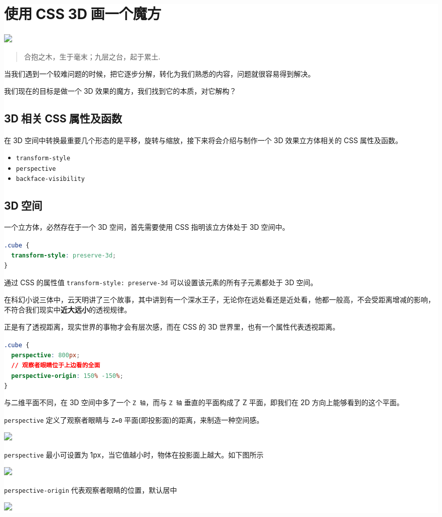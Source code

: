 # 使用 CSS 3D 画一个魔方

![](https://oss.xiange.tech/blog/rubic.gif)

> 合抱之木，生于毫末；九层之台，起于累土. 

当我们遇到一个较难问题的时候，把它逐步分解，转化为我们熟悉的内容，问题就很容易得到解决。

我们现在的目标是做一个 3D 效果的魔方，我们找到它的本质，对它解构？

## 3D 相关 CSS 属性及函数

在 3D 空间中转换最重要几个形态的是平移，旋转与缩放，接下来将会介绍与制作一个 3D 效果立方体相关的 CSS 属性及函数。

+ `transform-style`
+ `perspective`
+ `backface-visibility`

## 3D 空间

一个立方体，必然存在于一个 3D 空间，首先需要使用 CSS 指明该立方体处于 3D 空间中。

``` css
.cube {
  transform-style: preserve-3d;
}
```

通过 CSS 的属性值 `transform-style: preserve-3d` 可以设置该元素的所有子元素都处于 3D 空间。

在科幻小说三体中，云天明讲了三个故事，其中讲到有一个深水王子，无论你在远处看还是近处看，他都一般高，不会受距离增减的影响，不符合我们现实中**近大远小**的透视规律。

正是有了透视距离，现实世界的事物才会有层次感，而在 CSS 的 3D 世界里，也有一个属性代表透视距离。

``` css
.cube {
  perspective: 800px;
  // 观察者眼睛位于上边看的全面
  perspective-origin: 150% -150%;
}
```

与二维平面不同，在 3D 空间中多了一个 `Z 轴`，而与 `Z 轴` 垂直的平面构成了 Z 平面，即我们在 2D 方向上能够看到的这个平面。

`perspective` 定义了观察者眼睛与 `Z=0` 平面(即投影面)的距离，来制造一种空间感。

![](https://drafts.csswg.org/css-transforms-2/images/perspective_distance.png)

`perspective` 最小可设置为 1px，当它值越小时，物体在投影面上越大。如下图所示

![](https://oss.xiange.tech/blog/perspective.png)

`perspective-origin` 代表观察者眼睛的位置，默认居中

![](https://drafts.csswg.org/css-transforms-2/images/perspective_origin.png)

